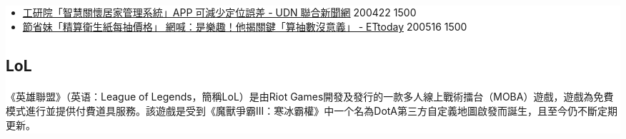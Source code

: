 - [工研院「智慧關懷居家管理系統」APP 可減少定位誤差 - UDN 聯合新聞網](https://udn.com/news/story/11017/4510903 "工研院「智慧關懷居家管理系統」APP 可減少定位誤差 - UDN 聯合新聞網") 200422 1500
- [節省妹「精算衛生紙每抽價格」 網喊：是樂趣！他揭關鍵「算抽數沒意義」 - ETtoday](https://www.ettoday.net/news/20200516/1715839.htm "節省妹「精算衛生紙每抽價格」 網喊：是樂趣！他揭關鍵「算抽數沒意義」 - ETtoday") 200516 1500

## LoL

《英雄聯盟》（英语：League of Legends，簡稱LoL）是由Riot Games開發及發行的一款多人線上戰術擂台（MOBA）遊戲，遊戲為免費模式進行並提供付費道具服務。該遊戲是受到《魔獸爭霸III：寒冰霸權》中一个名為DotA第三方自定義地圖啟發而誕生，且至今仍不斷定期更新。
